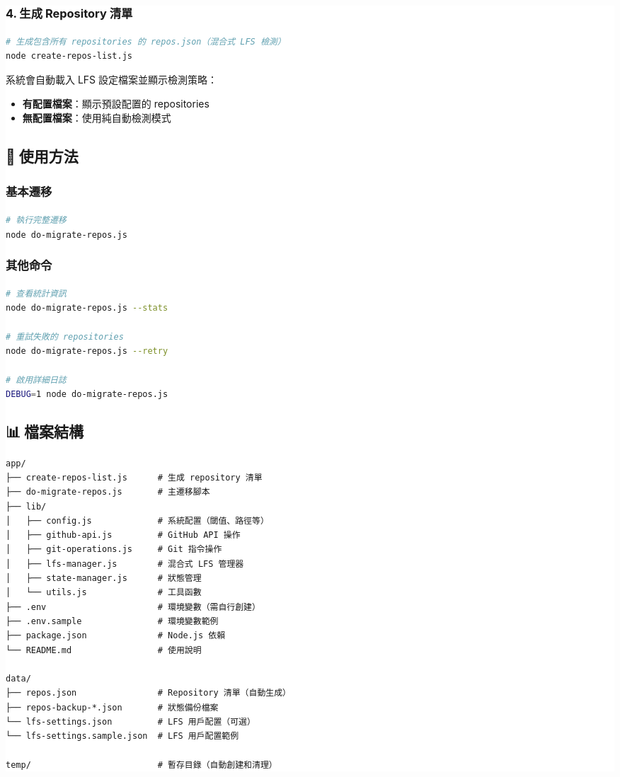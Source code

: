 ### 4. 生成 Repository 清單

```bash
# 生成包含所有 repositories 的 repos.json（混合式 LFS 檢測）
node create-repos-list.js
```

系統會自動載入 LFS 設定檔案並顯示檢測策略：
- **有配置檔案**：顯示預設配置的 repositories
- **無配置檔案**：使用純自動檢測模式

## 🚀 使用方法

### 基本遷移

```bash
# 執行完整遷移
node do-migrate-repos.js
```

### 其他命令

```bash
# 查看統計資訊
node do-migrate-repos.js --stats

# 重試失敗的 repositories
node do-migrate-repos.js --retry

# 啟用詳細日誌
DEBUG=1 node do-migrate-repos.js
```

## 📊 檔案結構

```
app/
├── create-repos-list.js      # 生成 repository 清單
├── do-migrate-repos.js       # 主遷移腳本
├── lib/
│   ├── config.js             # 系統配置（閾值、路徑等）
│   ├── github-api.js         # GitHub API 操作
│   ├── git-operations.js     # Git 指令操作
│   ├── lfs-manager.js        # 混合式 LFS 管理器
│   ├── state-manager.js      # 狀態管理
│   └── utils.js              # 工具函數
├── .env                      # 環境變數（需自行創建）
├── .env.sample               # 環境變數範例
├── package.json              # Node.js 依賴
└── README.md                 # 使用說明

data/
├── repos.json                # Repository 清單（自動生成）
├── repos-backup-*.json       # 狀態備份檔案
└── lfs-settings.json         # LFS 用戶配置（可選）
└── lfs-settings.sample.json  # LFS 用戶配置範例

temp/                         # 暫存目錄（自動創建和清理）
```
